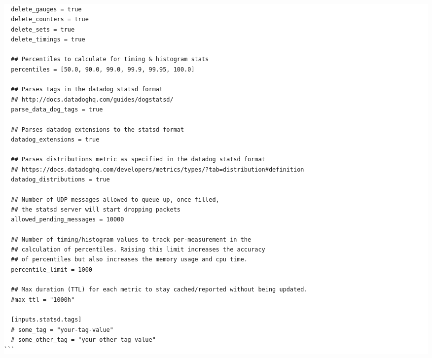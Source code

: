       delete_gauges = true
      delete_counters = true
      delete_sets = true
      delete_timings = true
    
      ## Percentiles to calculate for timing & histogram stats
      percentiles = [50.0, 90.0, 99.0, 99.9, 99.95, 100.0]
    
      ## Parses tags in the datadog statsd format
      ## http://docs.datadoghq.com/guides/dogstatsd/
      parse_data_dog_tags = true
    
      ## Parses datadog extensions to the statsd format
      datadog_extensions = true
    
      ## Parses distributions metric as specified in the datadog statsd format
      ## https://docs.datadoghq.com/developers/metrics/types/?tab=distribution#definition
      datadog_distributions = true
    
      ## Number of UDP messages allowed to queue up, once filled,
      ## the statsd server will start dropping packets
      allowed_pending_messages = 10000
    
      ## Number of timing/histogram values to track per-measurement in the
      ## calculation of percentiles. Raising this limit increases the accuracy
      ## of percentiles but also increases the memory usage and cpu time.
      percentile_limit = 1000
    
      ## Max duration (TTL) for each metric to stay cached/reported without being updated.
      #max_ttl = "1000h"
    
      [inputs.statsd.tags]
      # some_tag = "your-tag-value"
      # some_other_tag = "your-other-tag-value"
    ```
